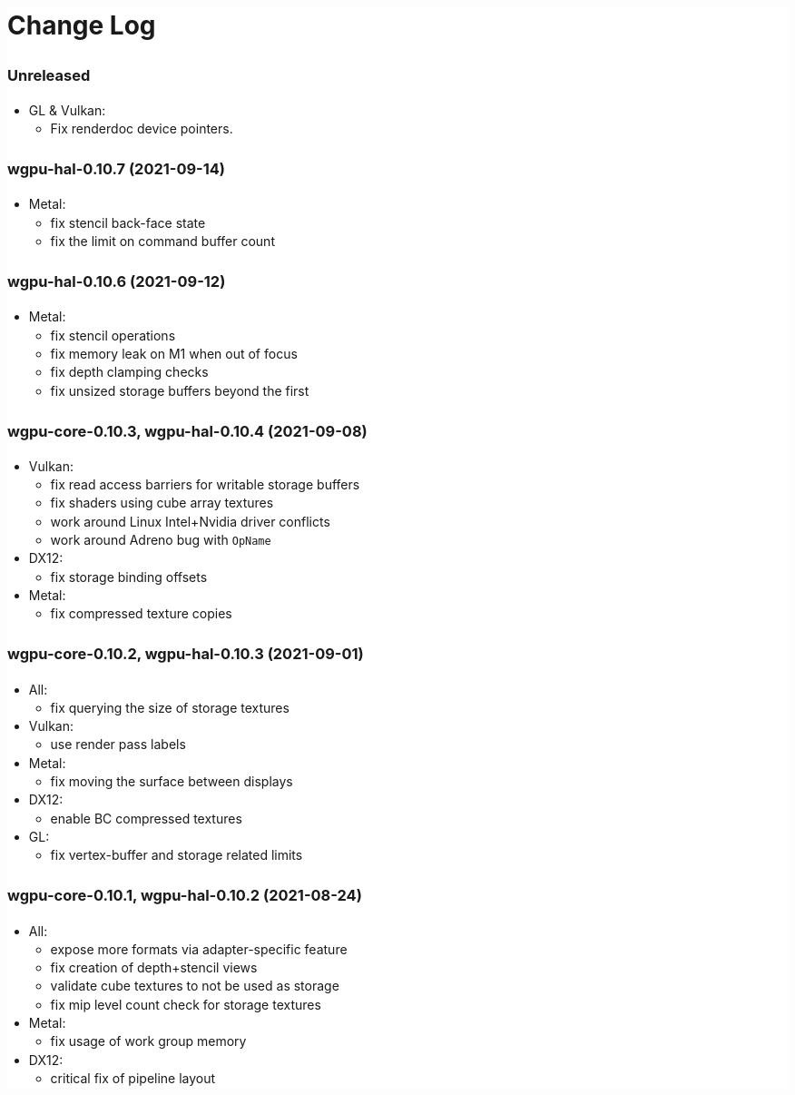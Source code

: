 # Change Log

### Unreleased
  - GL & Vulkan:
    - Fix renderdoc device pointers.

### wgpu-hal-0.10.7 (2021-09-14)
  - Metal:
    - fix stencil back-face state
    - fix the limit on command buffer count

### wgpu-hal-0.10.6 (2021-09-12)
  - Metal:
    - fix stencil operations
    - fix memory leak on M1 when out of focus
    - fix depth clamping checks
    - fix unsized storage buffers beyond the first

### wgpu-core-0.10.3, wgpu-hal-0.10.4 (2021-09-08)
  - Vulkan:
    - fix read access barriers for writable storage buffers
    - fix shaders using cube array textures
    - work around Linux Intel+Nvidia driver conflicts
    - work around Adreno bug with `OpName`
  - DX12:
    - fix storage binding offsets
  - Metal:
    - fix compressed texture copies

### wgpu-core-0.10.2, wgpu-hal-0.10.3 (2021-09-01)
  - All:
    - fix querying the size of storage textures
  - Vulkan:
    - use render pass labels
  - Metal:
    - fix moving the surface between displays
  - DX12:
    - enable BC compressed textures
  - GL:
    - fix vertex-buffer and storage related limits

### wgpu-core-0.10.1, wgpu-hal-0.10.2 (2021-08-24)
  - All:
    - expose more formats via adapter-specific feature
    - fix creation of depth+stencil views
    - validate cube textures to not be used as storage
    - fix mip level count check for storage textures
  - Metal:
    - fix usage of work group memory
  - DX12:
    - critical fix of pipeline layout
